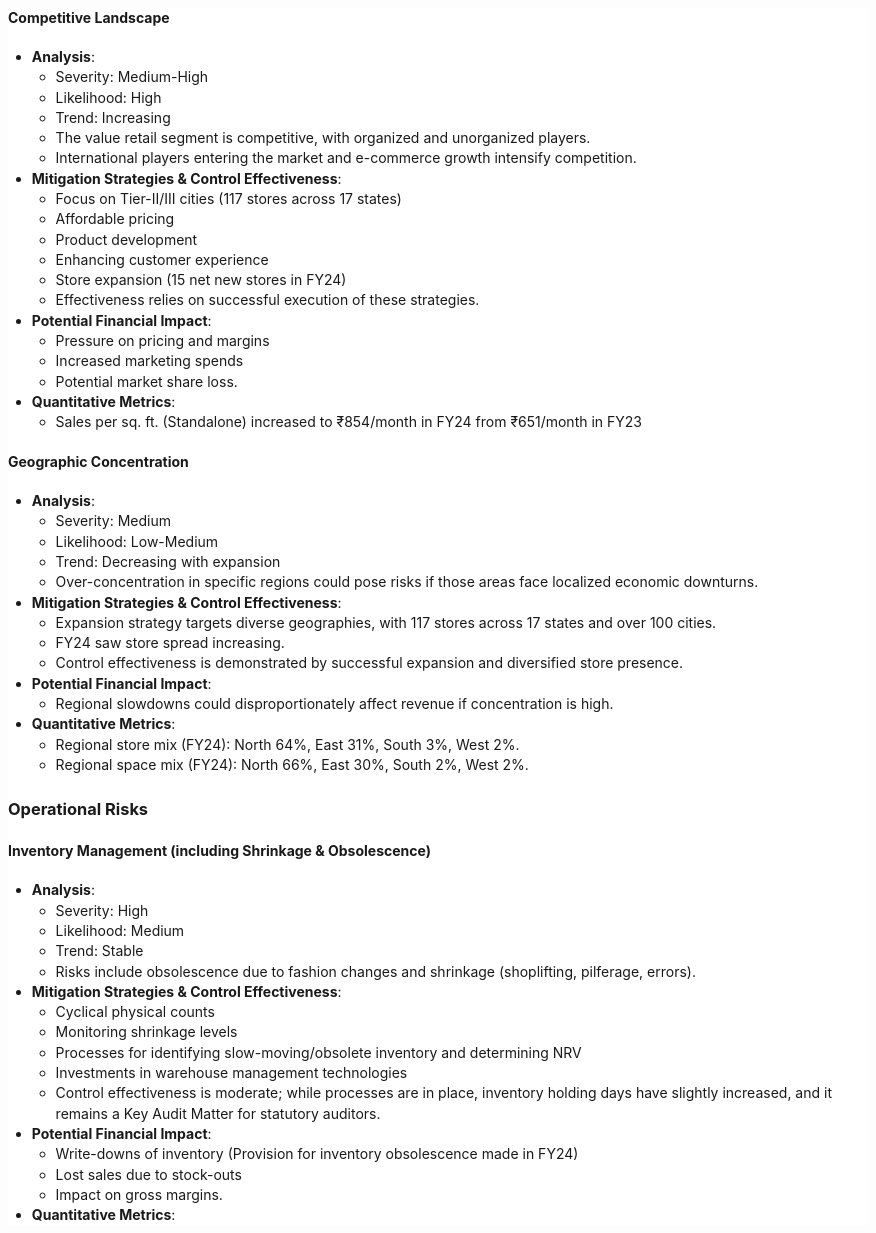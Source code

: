 #### Competitive Landscape

*   **Analysis**:
    *   Severity: Medium-High
    *   Likelihood: High
    *   Trend: Increasing
    *   The value retail segment is competitive, with organized and unorganized players.
    *   International players entering the market and e-commerce growth intensify competition.
*   **Mitigation Strategies & Control Effectiveness**:
    *   Focus on Tier-II/III cities (117 stores across 17 states)
    *   Affordable pricing
    *   Product development
    *   Enhancing customer experience
    *   Store expansion (15 net new stores in FY24)
    *   Effectiveness relies on successful execution of these strategies.
*   **Potential Financial Impact**:
    *   Pressure on pricing and margins
    *   Increased marketing spends
    *   Potential market share loss.
*   **Quantitative Metrics**:
    *   Sales per sq. ft. (Standalone) increased to ₹854/month in FY24 from ₹651/month in FY23

#### Geographic Concentration

*   **Analysis**:
    *   Severity: Medium
    *   Likelihood: Low-Medium
    *   Trend: Decreasing with expansion
    *   Over-concentration in specific regions could pose risks if those areas face localized economic downturns.
*   **Mitigation Strategies & Control Effectiveness**:
    *   Expansion strategy targets diverse geographies, with 117 stores across 17 states and over 100 cities.
    *   FY24 saw store spread increasing.
    *   Control effectiveness is demonstrated by successful expansion and diversified store presence.
*   **Potential Financial Impact**:
    *   Regional slowdowns could disproportionately affect revenue if concentration is high.
*   **Quantitative Metrics**:
    *   Regional store mix (FY24): North 64%, East 31%, South 3%, West 2%.
    *   Regional space mix (FY24): North 66%, East 30%, South 2%, West 2%.

### Operational Risks

#### Inventory Management (including Shrinkage & Obsolescence)

*   **Analysis**:
    *   Severity: High
    *   Likelihood: Medium
    *   Trend: Stable
    *   Risks include obsolescence due to fashion changes and shrinkage (shoplifting, pilferage, errors).
*   **Mitigation Strategies & Control Effectiveness**:
    *   Cyclical physical counts
    *   Monitoring shrinkage levels
    *   Processes for identifying slow-moving/obsolete inventory and determining NRV
    *   Investments in warehouse management technologies
    *   Control effectiveness is moderate; while processes are in place, inventory holding days have slightly increased, and it remains a Key Audit Matter for statutory auditors.
*   **Potential Financial Impact**:
    *   Write-downs of inventory (Provision for inventory obsolescence made in FY24)
    *   Lost sales due to stock-outs
    *   Impact on gross margins.
*   **Quantitative Metrics**: